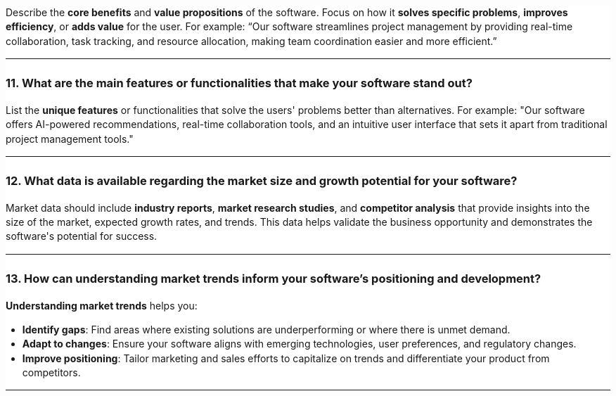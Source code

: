 Describe the **core benefits** and **value propositions** of the software. Focus on how it **solves specific problems**, **improves efficiency**, or **adds value** for the user. For example: “Our software streamlines project management by providing real-time collaboration, task tracking, and resource allocation, making team coordination easier and more efficient.”

---

### 11. What are the main features or functionalities that make your software stand out?

List the **unique features** or functionalities that solve the users' problems better than alternatives. For example: "Our software offers AI-powered recommendations, real-time collaboration tools, and an intuitive user interface that sets it apart from traditional project management tools."

---

### 12. What data is available regarding the market size and growth potential for your software?

Market data should include **industry reports**, **market research studies**, and **competitor analysis** that provide insights into the size of the market, expected growth rates, and trends. This data helps validate the business opportunity and demonstrates the software's potential for success.

---

### 13. How can understanding market trends inform your software’s positioning and development?

**Understanding market trends** helps you:
- **Identify gaps**: Find areas where existing solutions are underperforming or where there is unmet demand.
- **Adapt to changes**: Ensure your software aligns with emerging technologies, user preferences, and regulatory changes.
- **Improve positioning**: Tailor marketing and sales efforts to capitalize on trends and differentiate your product from competitors.

---
